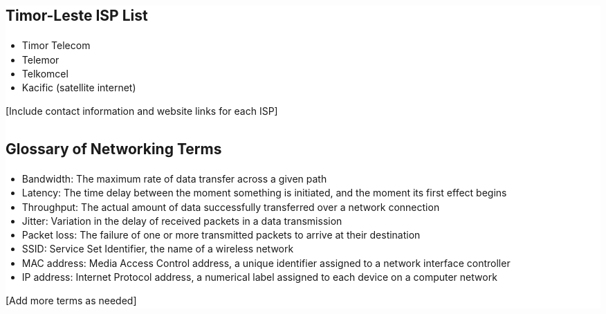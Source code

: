 ## Timor-Leste ISP List

- Timor Telecom
- Telemor
- Telkomcel
- Kacific (satellite internet)

[Include contact information and website links for each ISP]

## Glossary of Networking Terms

- Bandwidth: The maximum rate of data transfer across a given path
- Latency: The time delay between the moment something is initiated, and the moment its first effect begins
- Throughput: The actual amount of data successfully transferred over a network connection
- Jitter: Variation in the delay of received packets in a data transmission
- Packet loss: The failure of one or more transmitted packets to arrive at their destination
- SSID: Service Set Identifier, the name of a wireless network
- MAC address: Media Access Control address, a unique identifier assigned to a network interface controller
- IP address: Internet Protocol address, a numerical label assigned to each device on a computer network

[Add more terms as needed]